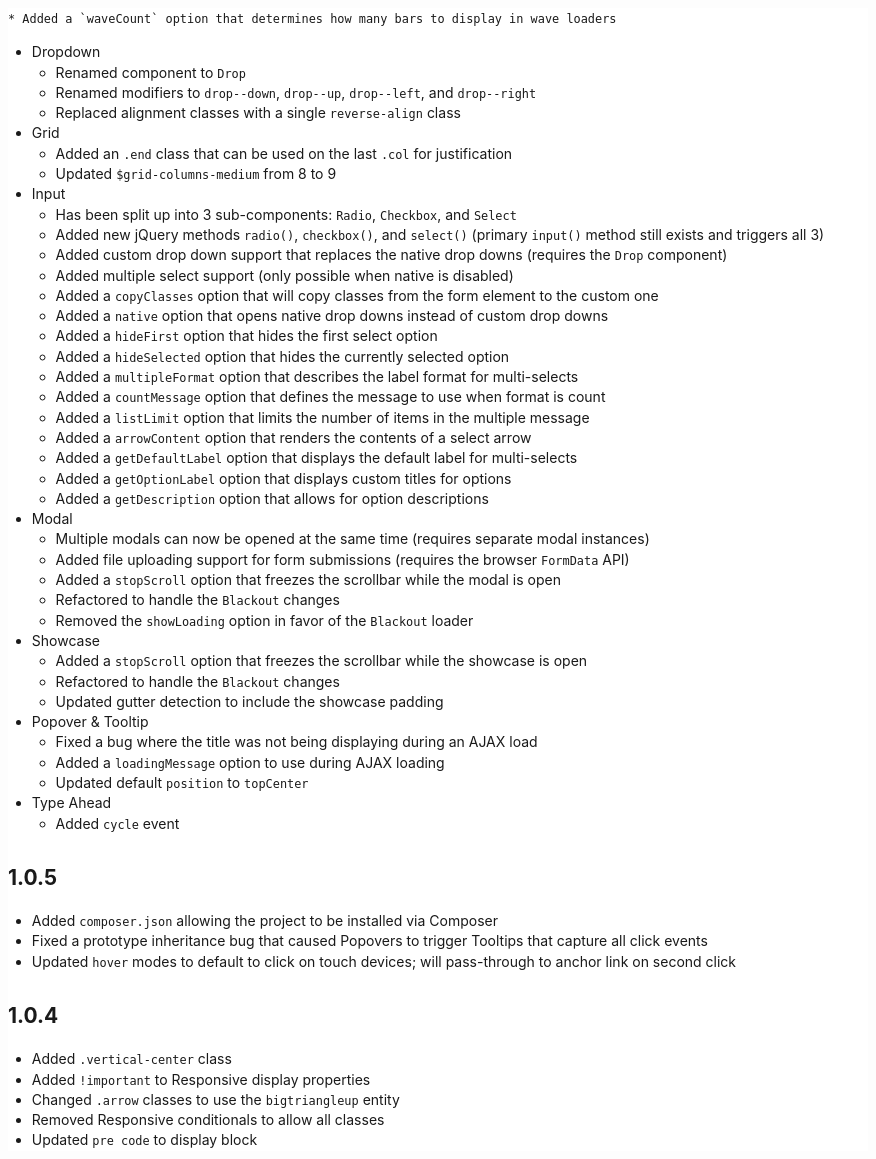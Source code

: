     * Added a `waveCount` option that determines how many bars to display in wave loaders
* Dropdown
    * Renamed component to `Drop`
    * Renamed modifiers to `drop--down`, `drop--up`, `drop--left`, and `drop--right`
    * Replaced alignment classes with a single `reverse-align` class
* Grid
    * Added an `.end` class that can be used on the last `.col` for justification
    * Updated `$grid-columns-medium` from 8 to 9
* Input
    * Has been split up into 3 sub-components: `Radio`, `Checkbox`, and `Select`
    * Added new jQuery methods `radio()`, `checkbox()`, and `select()` (primary `input()` method still exists and triggers all 3)
    * Added custom drop down support that replaces the native drop downs (requires the `Drop` component)
    * Added multiple select support (only possible when native is disabled)
    * Added a `copyClasses` option that will copy classes from the form element to the custom one
    * Added a `native` option that opens native drop downs instead of custom drop downs
    * Added a `hideFirst` option that hides the first select option
    * Added a `hideSelected` option that hides the currently selected option
    * Added a `multipleFormat` option that describes the label format for multi-selects
    * Added a `countMessage` option that defines the message to use when format is count
    * Added a `listLimit` option that limits the number of items in the multiple message
    * Added a `arrowContent` option that renders the contents of a select arrow
    * Added a `getDefaultLabel` option that displays the default label for multi-selects
    * Added a `getOptionLabel` option that displays custom titles for options
    * Added a `getDescription` option that allows for option descriptions
* Modal
    * Multiple modals can now be opened at the same time (requires separate modal instances)
    * Added file uploading support for form submissions (requires the browser `FormData` API)
    * Added a `stopScroll` option that freezes the scrollbar while the modal is open
    * Refactored to handle the `Blackout` changes
    * Removed the `showLoading` option in favor of the `Blackout` loader
* Showcase
    * Added a `stopScroll` option that freezes the scrollbar while the showcase is open
    * Refactored to handle the `Blackout` changes
    * Updated gutter detection to include the showcase padding
* Popover & Tooltip
    * Fixed a bug where the title was not being displaying during an AJAX load
    * Added a `loadingMessage` option to use during AJAX loading
    * Updated default `position` to `topCenter`
* Type Ahead
    * Added `cycle` event

## 1.0.5 ##
* Added `composer.json` allowing the project to be installed via Composer
* Fixed a prototype inheritance bug that caused Popovers to trigger Tooltips that capture all click events
* Updated `hover` modes to default to click on touch devices; will pass-through to anchor link on second click

## 1.0.4 ##
* Added `.vertical-center` class
* Added `!important` to Responsive display properties
* Changed `.arrow` classes to use the `bigtriangleup` entity
* Removed Responsive conditionals to allow all classes
* Updated `pre code` to display block
